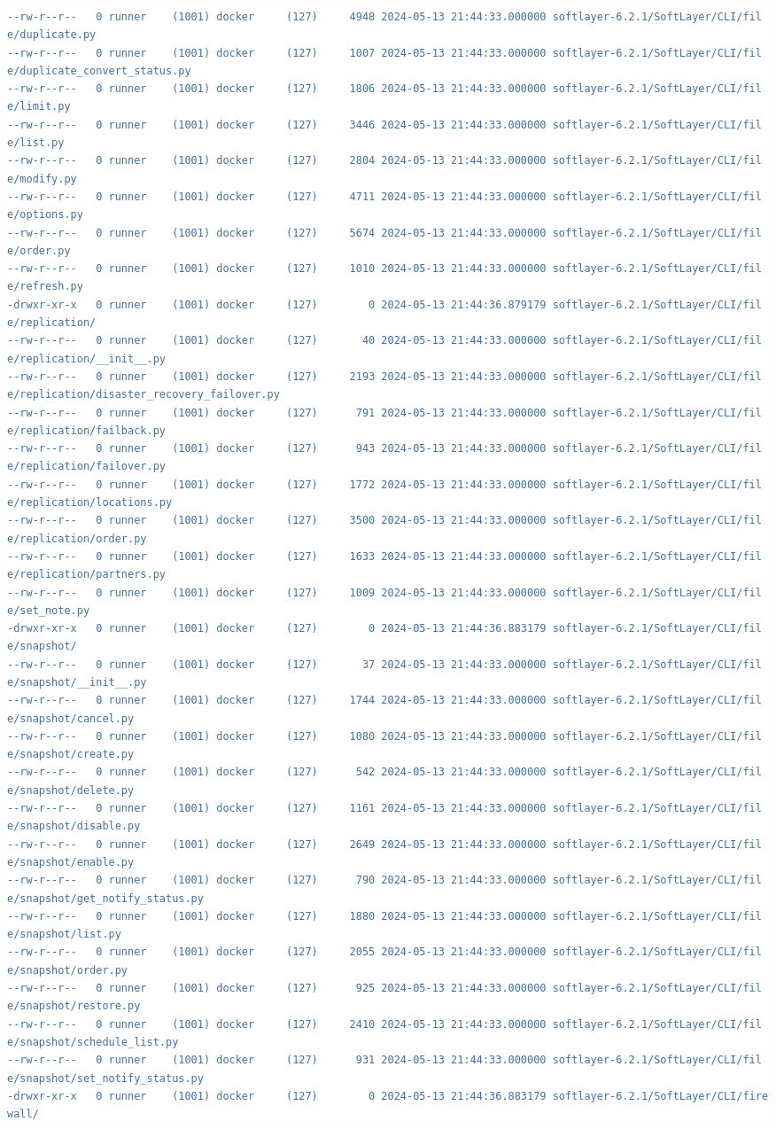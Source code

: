 ```diff
--rw-r--r--   0 runner    (1001) docker     (127)     4948 2024-05-13 21:44:33.000000 softlayer-6.2.1/SoftLayer/CLI/file/duplicate.py
--rw-r--r--   0 runner    (1001) docker     (127)     1007 2024-05-13 21:44:33.000000 softlayer-6.2.1/SoftLayer/CLI/file/duplicate_convert_status.py
--rw-r--r--   0 runner    (1001) docker     (127)     1806 2024-05-13 21:44:33.000000 softlayer-6.2.1/SoftLayer/CLI/file/limit.py
--rw-r--r--   0 runner    (1001) docker     (127)     3446 2024-05-13 21:44:33.000000 softlayer-6.2.1/SoftLayer/CLI/file/list.py
--rw-r--r--   0 runner    (1001) docker     (127)     2804 2024-05-13 21:44:33.000000 softlayer-6.2.1/SoftLayer/CLI/file/modify.py
--rw-r--r--   0 runner    (1001) docker     (127)     4711 2024-05-13 21:44:33.000000 softlayer-6.2.1/SoftLayer/CLI/file/options.py
--rw-r--r--   0 runner    (1001) docker     (127)     5674 2024-05-13 21:44:33.000000 softlayer-6.2.1/SoftLayer/CLI/file/order.py
--rw-r--r--   0 runner    (1001) docker     (127)     1010 2024-05-13 21:44:33.000000 softlayer-6.2.1/SoftLayer/CLI/file/refresh.py
-drwxr-xr-x   0 runner    (1001) docker     (127)        0 2024-05-13 21:44:36.879179 softlayer-6.2.1/SoftLayer/CLI/file/replication/
--rw-r--r--   0 runner    (1001) docker     (127)       40 2024-05-13 21:44:33.000000 softlayer-6.2.1/SoftLayer/CLI/file/replication/__init__.py
--rw-r--r--   0 runner    (1001) docker     (127)     2193 2024-05-13 21:44:33.000000 softlayer-6.2.1/SoftLayer/CLI/file/replication/disaster_recovery_failover.py
--rw-r--r--   0 runner    (1001) docker     (127)      791 2024-05-13 21:44:33.000000 softlayer-6.2.1/SoftLayer/CLI/file/replication/failback.py
--rw-r--r--   0 runner    (1001) docker     (127)      943 2024-05-13 21:44:33.000000 softlayer-6.2.1/SoftLayer/CLI/file/replication/failover.py
--rw-r--r--   0 runner    (1001) docker     (127)     1772 2024-05-13 21:44:33.000000 softlayer-6.2.1/SoftLayer/CLI/file/replication/locations.py
--rw-r--r--   0 runner    (1001) docker     (127)     3500 2024-05-13 21:44:33.000000 softlayer-6.2.1/SoftLayer/CLI/file/replication/order.py
--rw-r--r--   0 runner    (1001) docker     (127)     1633 2024-05-13 21:44:33.000000 softlayer-6.2.1/SoftLayer/CLI/file/replication/partners.py
--rw-r--r--   0 runner    (1001) docker     (127)     1009 2024-05-13 21:44:33.000000 softlayer-6.2.1/SoftLayer/CLI/file/set_note.py
-drwxr-xr-x   0 runner    (1001) docker     (127)        0 2024-05-13 21:44:36.883179 softlayer-6.2.1/SoftLayer/CLI/file/snapshot/
--rw-r--r--   0 runner    (1001) docker     (127)       37 2024-05-13 21:44:33.000000 softlayer-6.2.1/SoftLayer/CLI/file/snapshot/__init__.py
--rw-r--r--   0 runner    (1001) docker     (127)     1744 2024-05-13 21:44:33.000000 softlayer-6.2.1/SoftLayer/CLI/file/snapshot/cancel.py
--rw-r--r--   0 runner    (1001) docker     (127)     1080 2024-05-13 21:44:33.000000 softlayer-6.2.1/SoftLayer/CLI/file/snapshot/create.py
--rw-r--r--   0 runner    (1001) docker     (127)      542 2024-05-13 21:44:33.000000 softlayer-6.2.1/SoftLayer/CLI/file/snapshot/delete.py
--rw-r--r--   0 runner    (1001) docker     (127)     1161 2024-05-13 21:44:33.000000 softlayer-6.2.1/SoftLayer/CLI/file/snapshot/disable.py
--rw-r--r--   0 runner    (1001) docker     (127)     2649 2024-05-13 21:44:33.000000 softlayer-6.2.1/SoftLayer/CLI/file/snapshot/enable.py
--rw-r--r--   0 runner    (1001) docker     (127)      790 2024-05-13 21:44:33.000000 softlayer-6.2.1/SoftLayer/CLI/file/snapshot/get_notify_status.py
--rw-r--r--   0 runner    (1001) docker     (127)     1880 2024-05-13 21:44:33.000000 softlayer-6.2.1/SoftLayer/CLI/file/snapshot/list.py
--rw-r--r--   0 runner    (1001) docker     (127)     2055 2024-05-13 21:44:33.000000 softlayer-6.2.1/SoftLayer/CLI/file/snapshot/order.py
--rw-r--r--   0 runner    (1001) docker     (127)      925 2024-05-13 21:44:33.000000 softlayer-6.2.1/SoftLayer/CLI/file/snapshot/restore.py
--rw-r--r--   0 runner    (1001) docker     (127)     2410 2024-05-13 21:44:33.000000 softlayer-6.2.1/SoftLayer/CLI/file/snapshot/schedule_list.py
--rw-r--r--   0 runner    (1001) docker     (127)      931 2024-05-13 21:44:33.000000 softlayer-6.2.1/SoftLayer/CLI/file/snapshot/set_notify_status.py
-drwxr-xr-x   0 runner    (1001) docker     (127)        0 2024-05-13 21:44:36.883179 softlayer-6.2.1/SoftLayer/CLI/firewall/
```